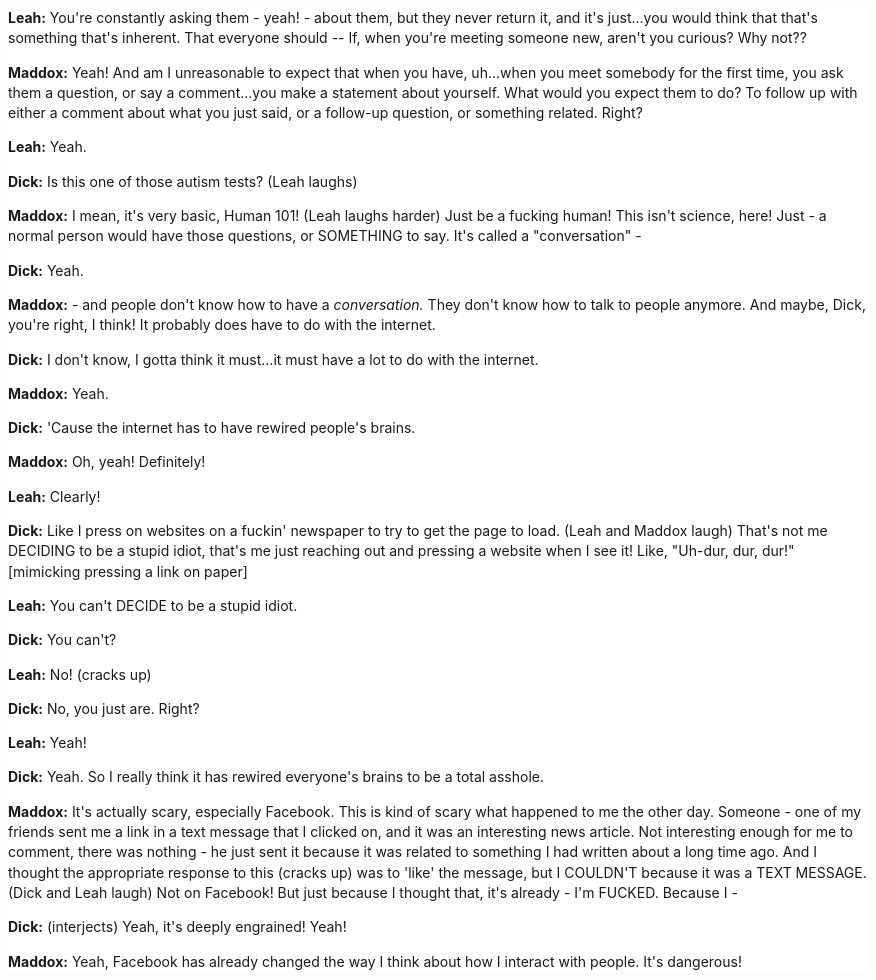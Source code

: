 **Leah:** You're constantly asking them - yeah! - about them, but they never return it, and it's just...you would think that that's something that's inherent. That everyone should -- If, when you're meeting someone new, aren't you curious? Why not??

**Maddox:** Yeah! And am I unreasonable to expect that when you have, uh...when you meet somebody for the first time, you ask them a question, or say a comment...you make a statement about yourself. What would you expect them to do? To follow up with either a comment about what you just said, or a follow-up question, or something related. Right?

**Leah:** Yeah.

**Dick:** Is this one of those autism tests? (Leah laughs)

**Maddox:** I mean, it's very basic, Human 101! (Leah laughs harder) Just be a fucking human! This isn't science, here! Just - a normal person would have those questions, or SOMETHING to say. It's called a "conversation" -

**Dick:** Yeah.

**Maddox:** - and people don't know how to have a *conversation.* They don't know how to talk to people anymore. And maybe, Dick, you're right, I think! It probably does have to do with the internet.

**Dick:** I don't know, I gotta think it must...it must have a lot to do with the internet.

**Maddox:** Yeah.

**Dick:** 'Cause the internet has to have rewired people's brains.

**Maddox:** Oh, yeah! Definitely!

**Leah:** Clearly!

**Dick:** Like I press on websites on a fuckin' newspaper to try to get the page to load. (Leah and Maddox laugh) That's not me DECIDING to be a stupid idiot, that's me just reaching out and pressing a website when I see it! Like, "Uh-dur, dur, dur!" [mimicking pressing a link on paper]

**Leah:** You can't DECIDE to be a stupid idiot.

**Dick:** You can't?

**Leah:** No! (cracks up)

**Dick:** No, you just are. Right?

**Leah:** Yeah!

**Dick:** Yeah. So I really think it has rewired everyone's brains to be a total asshole.

**Maddox:** It's actually scary, especially Facebook. This is kind of scary what happened to me the other day. Someone - one of my friends sent me a link in a text message that I clicked on, and it was an interesting news article. Not interesting enough for me to comment, there was nothing - he just sent it because it was related to something I had written about a long time ago. And I thought the appropriate response to this (cracks up) was to 'like' the message, but I COULDN'T because it was a TEXT MESSAGE. (Dick and Leah laugh) Not on Facebook! But just because I thought that, it's already - I'm FUCKED. Because I -

**Dick:** (interjects) Yeah, it's deeply engrained! Yeah!

**Maddox:** Yeah, Facebook has already changed the way I think about how I interact with people. It's dangerous!
